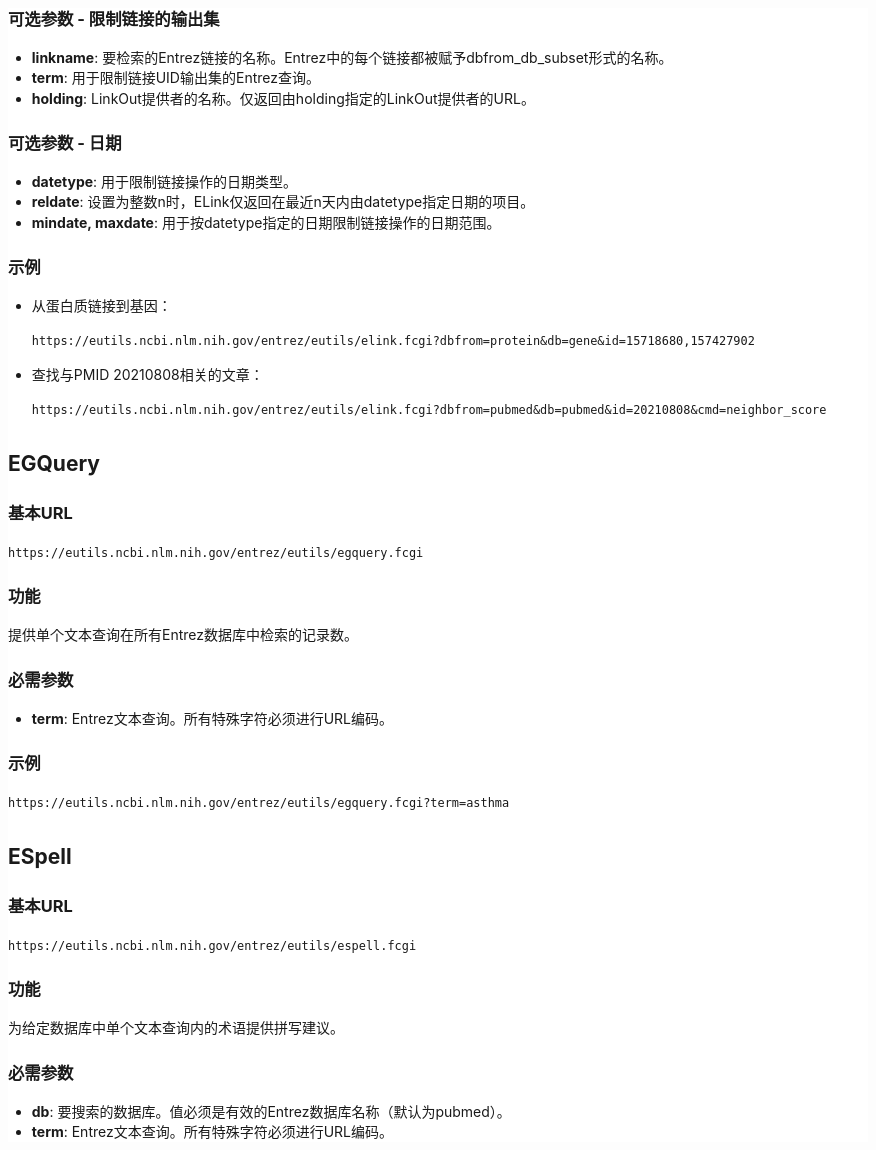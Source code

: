 ### 可选参数 - 限制链接的输出集
- **linkname**: 要检索的Entrez链接的名称。Entrez中的每个链接都被赋予dbfrom_db_subset形式的名称。
- **term**: 用于限制链接UID输出集的Entrez查询。
- **holding**: LinkOut提供者的名称。仅返回由holding指定的LinkOut提供者的URL。

### 可选参数 - 日期
- **datetype**: 用于限制链接操作的日期类型。
- **reldate**: 设置为整数n时，ELink仅返回在最近n天内由datetype指定日期的项目。
- **mindate, maxdate**: 用于按datetype指定的日期限制链接操作的日期范围。

### 示例
- 从蛋白质链接到基因：
  ```
  https://eutils.ncbi.nlm.nih.gov/entrez/eutils/elink.fcgi?dbfrom=protein&db=gene&id=15718680,157427902
  ```
- 查找与PMID 20210808相关的文章：
  ```
  https://eutils.ncbi.nlm.nih.gov/entrez/eutils/elink.fcgi?dbfrom=pubmed&db=pubmed&id=20210808&cmd=neighbor_score
  ```

## EGQuery

### 基本URL
`https://eutils.ncbi.nlm.nih.gov/entrez/eutils/egquery.fcgi`

### 功能
提供单个文本查询在所有Entrez数据库中检索的记录数。

### 必需参数
- **term**: Entrez文本查询。所有特殊字符必须进行URL编码。

### 示例
```
https://eutils.ncbi.nlm.nih.gov/entrez/eutils/egquery.fcgi?term=asthma
```

## ESpell

### 基本URL
`https://eutils.ncbi.nlm.nih.gov/entrez/eutils/espell.fcgi`

### 功能
为给定数据库中单个文本查询内的术语提供拼写建议。

### 必需参数
- **db**: 要搜索的数据库。值必须是有效的Entrez数据库名称（默认为pubmed）。
- **term**: Entrez文本查询。所有特殊字符必须进行URL编码。
